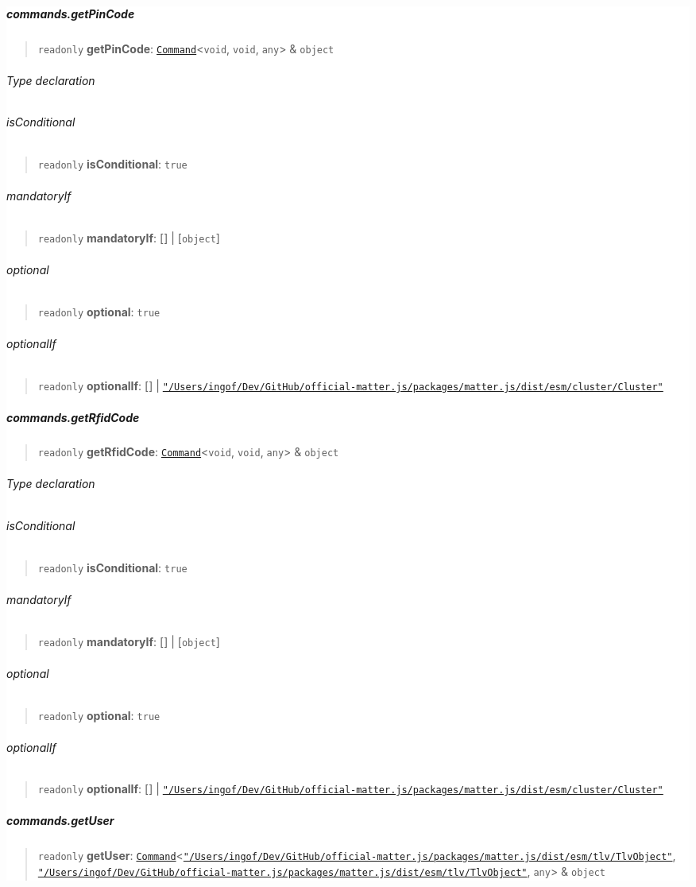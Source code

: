 ##### commands.getPinCode

> `readonly` **getPinCode**: [`Command`](../../interfaces/Command.md)\<`void`, `void`, `any`\> & `object`

###### Type declaration

###### isConditional

> `readonly` **isConditional**: `true`

###### mandatoryIf

> `readonly` **mandatoryIf**: [] \| [`object`]

###### optional

> `readonly` **optional**: `true`

###### optionalIf

> `readonly` **optionalIf**: [] \| [`"/Users/ingof/Dev/GitHub/official-matter.js/packages/matter.js/dist/esm/cluster/Cluster"`](../../-internal-/namespaces/Users_ingof_Dev_GitHub_official-matter.js_packages_matter.js_dist_esm_cluster_Cluster/README.md)

##### commands.getRfidCode

> `readonly` **getRfidCode**: [`Command`](../../interfaces/Command.md)\<`void`, `void`, `any`\> & `object`

###### Type declaration

###### isConditional

> `readonly` **isConditional**: `true`

###### mandatoryIf

> `readonly` **mandatoryIf**: [] \| [`object`]

###### optional

> `readonly` **optional**: `true`

###### optionalIf

> `readonly` **optionalIf**: [] \| [`"/Users/ingof/Dev/GitHub/official-matter.js/packages/matter.js/dist/esm/cluster/Cluster"`](../../-internal-/namespaces/Users_ingof_Dev_GitHub_official-matter.js_packages_matter.js_dist_esm_cluster_Cluster/README.md)

##### commands.getUser

> `readonly` **getUser**: [`Command`](../../interfaces/Command.md)\<[`"/Users/ingof/Dev/GitHub/official-matter.js/packages/matter.js/dist/esm/tlv/TlvObject"`](../../../certificate/-internal-/namespaces/Users_ingof_Dev_GitHub_official-matter.js_packages_matter.js_dist_esm_tlv_TlvObject/README.md), [`"/Users/ingof/Dev/GitHub/official-matter.js/packages/matter.js/dist/esm/tlv/TlvObject"`](../../../certificate/-internal-/namespaces/Users_ingof_Dev_GitHub_official-matter.js_packages_matter.js_dist_esm_tlv_TlvObject/README.md), `any`\> & `object`
